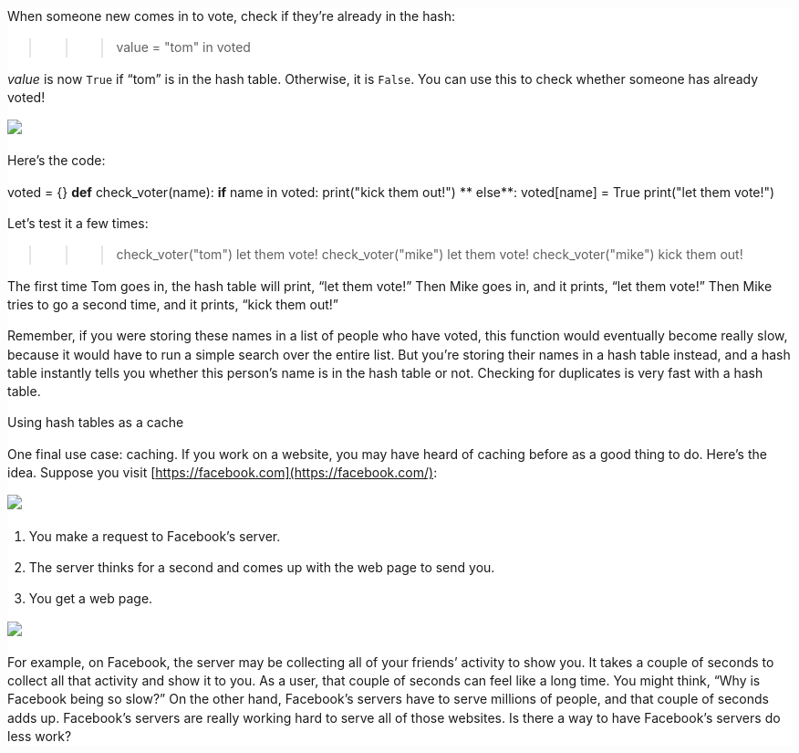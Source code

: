 When someone new comes in to vote, check if they’re already in the hash:

>>> value = "tom" in voted

_value_ is now `True` if “tom” is in the hash table. Otherwise, it is `False`. You can use this to check whether someone has already voted!

![](https://learning.oreilly.com/api/v2/epubs/urn:orm:book:9781633438538/files/OEBPS/Images/image_5-29.png)

Here’s the code:

voted = {}
**def** check_voter(name):
  **if** name in voted:
    print("kick them out!")
 ** else**:
    voted[name] = True
    print("let them vote!")

Let’s test it a few times:

>>> check_voter("tom")
let them vote!
>>> check_voter("mike")
let them vote!
>>> check_voter("mike")
kick them out!

The first time Tom goes in, the hash table will print, “let them vote!” Then Mike goes in, and it prints, “let them vote!” Then Mike tries to go a second time, and it prints, “kick them out!”

Remember, if you were storing these names in a list of people who have voted, this function would eventually become really slow, because it would have to run a simple search over the entire list. But you’re storing their names in a hash table instead, and a hash table instantly tells you whether this person’s name is in the hash table or not. Checking for duplicates is very fast with a hash table.

Using hash tables as a cache

One final use case: caching. If you work on a website, you may have heard of caching before as a good thing to do. Here’s the idea. Suppose you visit [https://facebook.com](https://facebook.com/):

![](https://learning.oreilly.com/api/v2/epubs/urn:orm:book:9781633438538/files/OEBPS/Images/image_5-30.png)

1. You make a request to Facebook’s server.
    
2. The server thinks for a second and comes up with the web page to send you.
    
3. You get a web page.
    

![](https://learning.oreilly.com/api/v2/epubs/urn:orm:book:9781633438538/files/OEBPS/Images/image_5-31.png)

For example, on Facebook, the server may be collecting all of your friends’ activity to show you. It takes a couple of seconds to collect all that activity and show it to you. As a user, that couple of seconds can feel like a long time. You might think, “Why is Facebook being so slow?” On the other hand, Facebook’s servers have to serve millions of people, and that couple of seconds adds up. Facebook’s servers are really working hard to serve all of those websites. Is there a way to have Facebook’s servers do less work?
